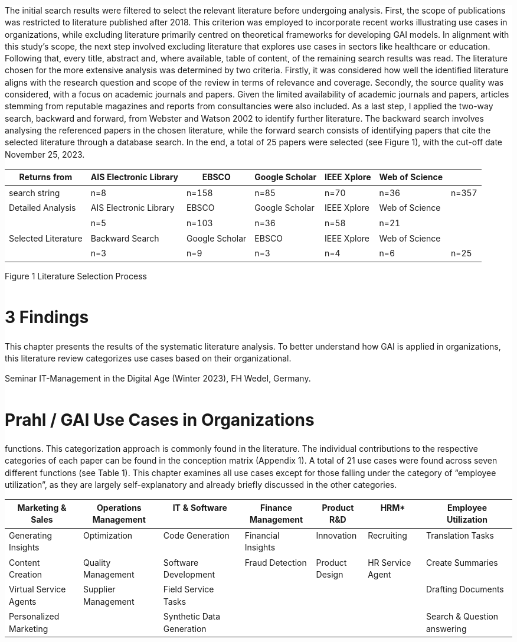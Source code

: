The initial search results were filtered to select the relevant literature before undergoing analysis. First, the scope of publications was restricted to literature published after 2018. This criterion was employed to incorporate recent works illustrating use cases in organizations, while excluding literature primarily centred on theoretical frameworks for developing GAI models. In alignment with this study’s scope, the next step involved excluding literature that explores use cases in sectors like healthcare or education. Following that, every title, abstract and, where available, table of content, of the remaining search results was read. The literature chosen for the more extensive analysis was determined by two criteria. Firstly, it was considered how well the identified literature aligns with the research question and scope of the review in terms of relevance and coverage. Secondly, the source quality was considered, with a focus on academic journals and papers. Given the limited availability of academic journals and papers, articles stemming from reputable magazines and reports from consultancies were also included. As a last step, I applied the two-way search, backward and forward, from Webster and Watson 2002 to identify further literature. The backward search involves analysing the referenced papers in the chosen literature, while the forward search consists of identifying papers that cite the selected literature through a database search. In the end, a total of 25 papers were selected (see Figure 1), with the cut-off date November 25, 2023.

|Returns from|AIS Electronic Library|EBSCO|Google Scholar|IEEE Xplore|Web of Science| |
|---|---|---|---|---|---|---|
|search string|n=8|n=158|n=85|n=70|n=36|n=357|
|Detailed Analysis|AIS Electronic Library|EBSCO|Google Scholar|IEEE Xplore|Web of Science| |
| |n=5|n=103|n=36|n=58|n=21| |
|Selected Literature|Backward Search|Google Scholar|EBSCO|IEEE Xplore|Web of Science| |
| |n=3|n=9|n=3|n=4|n=6|n=25|

Figure 1 Literature Selection Process

# 3 Findings

This chapter presents the results of the systematic literature analysis. To better understand how GAI is applied in organizations, this literature review categorizes use cases based on their organizational.

Seminar IT-Management in the Digital Age (Winter 2023), FH Wedel, Germany.

# Prahl / GAI Use Cases in Organizations

functions. This categorization approach is commonly found in the literature. The individual contributions to the respective categories of each paper can be found in the conception matrix (Appendix 1). A total of 21 use cases were found across seven different functions (see Table 1). This chapter examines all use cases except for those falling under the category of “employee utilization”, as they are largely self-explanatory and already briefly discussed in the other categories.

|Marketing & Sales|Operations Management|IT & Software|Finance Management|Product R&D|HRM*|Employee Utilization|
|---|---|---|---|---|---|---|
|Generating Insights|Optimization|Code Generation|Financial Insights|Innovation|Recruiting|Translation Tasks|
|Content Creation|Quality Management|Software Development|Fraud Detection|Product Design|HR Service Agent|Create Summaries|
|Virtual Service Agents|Supplier Management|Field Service Tasks| | | |Drafting Documents|
|Personalized Marketing| |Synthetic Data Generation| | | |Search & Question answering|
